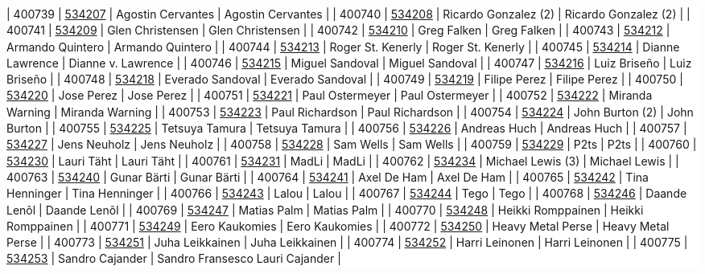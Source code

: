 | 400739 | [534207](https://www.discogs.com/artist/534207) | Agostin Cervantes | Agostin Cervantes |
| 400740 | [534208](https://www.discogs.com/artist/534208) | Ricardo Gonzalez (2) | Ricardo Gonzalez (2) |
| 400741 | [534209](https://www.discogs.com/artist/534209) | Glen Christensen | Glen Christensen |
| 400742 | [534210](https://www.discogs.com/artist/534210) | Greg Falken | Greg Falken |
| 400743 | [534212](https://www.discogs.com/artist/534212) | Armando Quintero | Armando Quintero |
| 400744 | [534213](https://www.discogs.com/artist/534213) | Roger St. Kenerly | Roger St. Kenerly |
| 400745 | [534214](https://www.discogs.com/artist/534214) | Dianne Lawrence | Dianne v. Lawrence |
| 400746 | [534215](https://www.discogs.com/artist/534215) | Miguel Sandoval | Miguel Sandoval |
| 400747 | [534216](https://www.discogs.com/artist/534216) | Luiz Briseño | Luiz Briseño |
| 400748 | [534218](https://www.discogs.com/artist/534218) | Everado Sandoval | Everado Sandoval |
| 400749 | [534219](https://www.discogs.com/artist/534219) | Filipe Perez | Filipe Perez |
| 400750 | [534220](https://www.discogs.com/artist/534220) | Jose Perez | Jose Perez |
| 400751 | [534221](https://www.discogs.com/artist/534221) | Paul Ostermeyer | Paul Ostermeyer |
| 400752 | [534222](https://www.discogs.com/artist/534222) | Miranda Warning | Miranda Warning |
| 400753 | [534223](https://www.discogs.com/artist/534223) | Paul Richardson | Paul Richardson |
| 400754 | [534224](https://www.discogs.com/artist/534224) | John Burton (2) | John Burton |
| 400755 | [534225](https://www.discogs.com/artist/534225) | Tetsuya Tamura | Tetsuya Tamura |
| 400756 | [534226](https://www.discogs.com/artist/534226) | Andreas Huch | Andreas Huch |
| 400757 | [534227](https://www.discogs.com/artist/534227) | Jens Neuholz | Jens Neuholz |
| 400758 | [534228](https://www.discogs.com/artist/534228) | Sam Wells | Sam Wells |
| 400759 | [534229](https://www.discogs.com/artist/534229) | P2ts | P2ts |
| 400760 | [534230](https://www.discogs.com/artist/534230) | Lauri Täht | Lauri Täht |
| 400761 | [534231](https://www.discogs.com/artist/534231) | MadLi | MadLi |
| 400762 | [534234](https://www.discogs.com/artist/534234) | Michael Lewis (3) | Michael Lewis |
| 400763 | [534240](https://www.discogs.com/artist/534240) | Gunar Bärti | Gunar Bärti |
| 400764 | [534241](https://www.discogs.com/artist/534241) | Axel De Ham | Axel De Ham |
| 400765 | [534242](https://www.discogs.com/artist/534242) | Tina Henninger | Tina Henninger |
| 400766 | [534243](https://www.discogs.com/artist/534243) | Lalou | Lalou |
| 400767 | [534244](https://www.discogs.com/artist/534244) | Tego | Tego |
| 400768 | [534246](https://www.discogs.com/artist/534246) | Daande Lenõl | Daande Lenõl |
| 400769 | [534247](https://www.discogs.com/artist/534247) | Matias Palm | Matias Palm |
| 400770 | [534248](https://www.discogs.com/artist/534248) | Heikki Romppainen | Heikki Romppainen |
| 400771 | [534249](https://www.discogs.com/artist/534249) | Eero Kaukomies | Eero Kaukomies |
| 400772 | [534250](https://www.discogs.com/artist/534250) | Heavy Metal Perse | Heavy Metal Perse |
| 400773 | [534251](https://www.discogs.com/artist/534251) | Juha Leikkainen | Juha Leikkainen |
| 400774 | [534252](https://www.discogs.com/artist/534252) | Harri Leinonen | Harri Leinonen |
| 400775 | [534253](https://www.discogs.com/artist/534253) | Sandro Cajander | Sandro Fransesco Lauri Cajander |